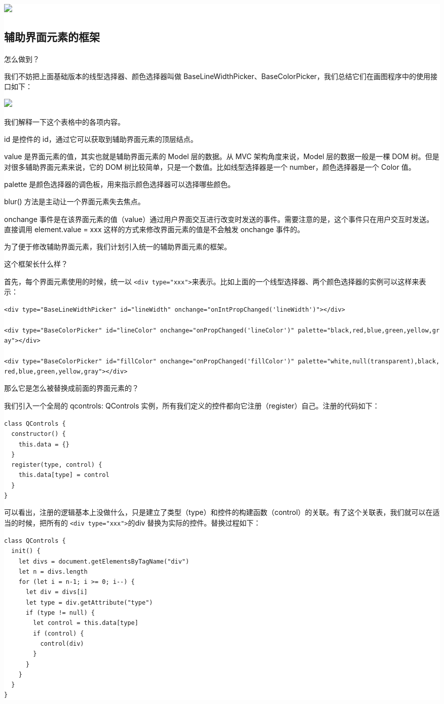 ![](https://static001.geekbang.org/resource/image/65/49/65ca44b08788bd03776bcd86ea3d0749.png)

## 辅助界面元素的框架

怎么做到？

我们不妨把上面基础版本的线型选择器、颜色选择器叫做 BaseLineWidthPicker、BaseColorPicker，我们总结它们在画图程序中的使用接口如下：

![](https://static001.geekbang.org/resource/image/4c/2c/4c660159e3d632130c25614f0b0eb02c.png)

我们解释一下这个表格中的各项内容。

id 是控件的 id，通过它可以获取到辅助界面元素的顶层结点。

value 是界面元素的值，其实也就是辅助界面元素的 Model 层的数据。从 MVC 架构角度来说，Model 层的数据一般是一棵 DOM 树。但是对很多辅助界面元素来说，它的 DOM 树比较简单，只是一个数值。比如线型选择器是一个 number，颜色选择器是一个 Color 值。

palette 是颜色选择器的调色板，用来指示颜色选择器可以选择哪些颜色。

blur() 方法是主动让一个界面元素失去焦点。

onchange 事件是在该界面元素的值（value）通过用户界面交互进行改变时发送的事件。需要注意的是，这个事件只在用户交互时发送。直接调用 element.value = xxx 这样的方式来修改界面元素的值是不会触发 onchange 事件的。

为了便于修改辅助界面元素，我们计划引入统一的辅助界面元素的框架。

这个框架长什么样？

首先，每个界面元素使用的时候，统一以 `<div type="xxx">`来表示。比如上面的一个线型选择器、两个颜色选择器的实例可以这样来表示：

    <div type="BaseLineWidthPicker" id="lineWidth" onchange="onIntPropChanged('lineWidth')"></div>
    
    <div type="BaseColorPicker" id="lineColor" onchange="onPropChanged('lineColor')" palette="black,red,blue,green,yellow,gray"></div>
    
    <div type="BaseColorPicker" id="fillColor" onchange="onPropChanged('fillColor')" palette="white,null(transparent),black,red,blue,green,yellow,gray"></div>
    

那么它是怎么被替换成前面的界面元素的？

我们引入一个全局的 qcontrols: QControls 实例，所有我们定义的控件都向它注册（register）自己。注册的代码如下：

    class QControls {
      constructor() {
        this.data = {}
      }
      register(type, control) {
        this.data[type] = control
      }
    }
    

可以看出，注册的逻辑基本上没做什么，只是建立了类型（type）和控件的构建函数（control）的关联。有了这个关联表，我们就可以在适当的时候，把所有的 `<div type="xxx">`的div 替换为实际的控件。替换过程如下：

    class QControls {
      init() {
        let divs = document.getElementsByTagName("div")
        let n = divs.length
        for (let i = n-1; i >= 0; i--) {
          let div = divs[i]
          let type = div.getAttribute("type")
          if (type != null) {
            let control = this.data[type]
            if (control) {
              control(div)
            }
          }
        }
      }
    }